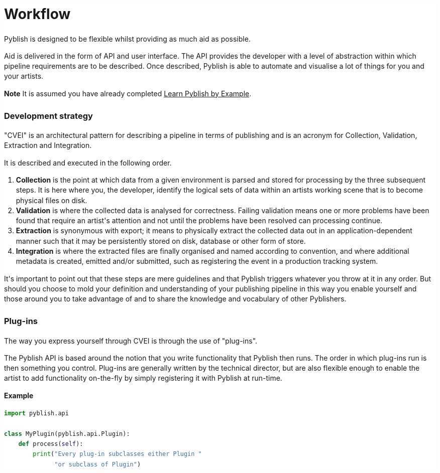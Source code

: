 # Workflow

Pyblish is designed to be flexible whilst providing as much aid as possible.

Aid is delivered in the form of API and user interface. The API provides the developer with a level of abstraction within which pipeline requirements are to be described. Once described, Pyblish is able to automate and visualise a lot of things for you and your artists.

**Note** It is assumed you have already completed [Learn Pyblish by Example][].

### Development strategy

"CVEI" is an architectural pattern for describing a pipeline in terms of publishing and is an acronym for Collection, Validation, Extraction and Integration.

It is described and executed in the following order.

1. **Collection** is the point at which data from a given environment is parsed and stored for processing by the three subsequent steps. It is here where you, the developer, identify the logical sets of data within an artists working scene that is to become physical files on disk.
2. **Validation** is where the collected data is analysed for correctness. Failing validation means one or more problems have been found that require an artist's attention and not until the problems have been resolved can processing continue.
3. **Extraction** is synonymous with export; it means to physically extract the collected data out in an application-dependent manner such that it may be persistently stored on disk, database or other form of store.
4. **Integration** is where the extracted files are finally organised and named according to convention, and where additional metadata is created, emitted and/or submitted, such as registering the event in a production tracking system.

It's important to point out that these steps are mere guidelines and that Pyblish triggers whatever you throw at it in any order. But should you choose to mold your definition and understanding of your publishing pipeline in this way you enable yourself and those around you to take advantage of and to share the knowledge and vocabulary of other Pyblishers.

### Plug-ins

The way you express yourself through CVEI is through the use of "plug-ins".

The Pyblish API is based around the notion that you write functionality that Pyblish then runs. The order in which plug-ins run is then something you control. Plug-ins are generally written by the technical director, but are also flexible enough to enable the artist to add functionality on-the-fly by simply registering it with Pyblish at run-time.

**Example**

```python
import pyblish.api

class MyPlugin(pyblish.api.Plugin):
    def process(self):
        print("Every plug-in subclasses either Plugin "
              "or subclass of Plugin")
```


[Instance]: https://github.com/pyblish/pyblish.api/wiki/Instance
[Context]: https://github.com/pyblish/pyblish.api/wiki/Context
[Learn Pyblish by Example]: http://forums.pyblish.com/t/learning-pyblish-by-example
